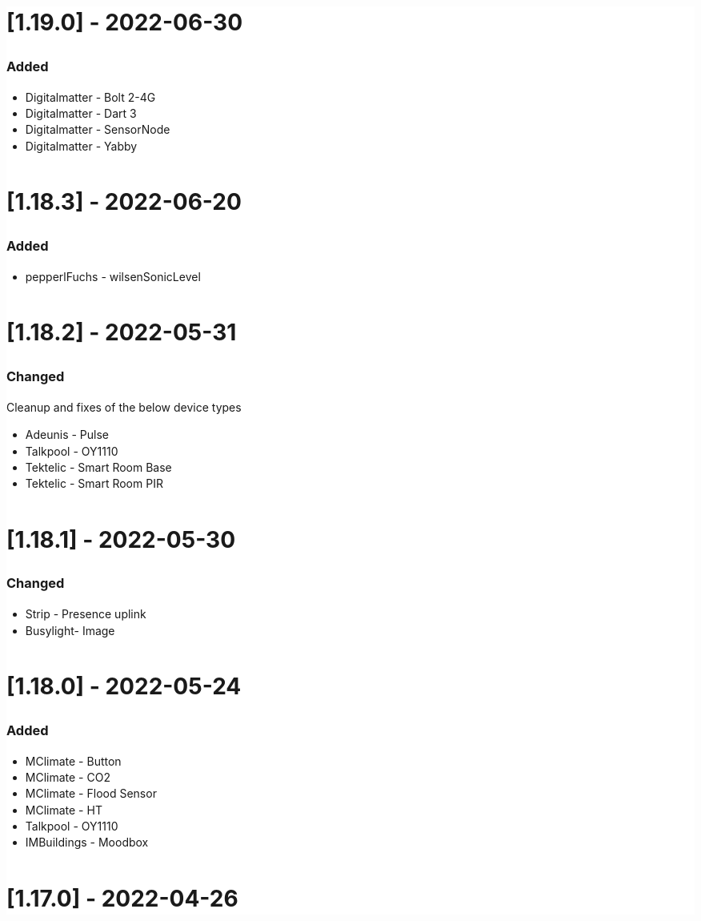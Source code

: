 # [1.19.0] - 2022-06-30

### Added

- Digitalmatter - Bolt 2-4G
- Digitalmatter - Dart 3
- Digitalmatter - SensorNode
- Digitalmatter - Yabby

# [1.18.3] - 2022-06-20

### Added

- pepperlFuchs - wilsenSonicLevel

# [1.18.2] - 2022-05-31

### Changed

Cleanup and fixes of the below device types

- Adeunis - Pulse
- Talkpool - OY1110
- Tektelic - Smart Room Base
- Tektelic - Smart Room PIR

# [1.18.1] - 2022-05-30

### Changed

- Strip - Presence uplink
- Busylight- Image

# [1.18.0] - 2022-05-24

### Added

- MClimate - Button
- MClimate - CO2
- MClimate - Flood Sensor
- MClimate - HT
- Talkpool - OY1110
- IMBuildings - Moodbox

# [1.17.0] - 2022-04-26
